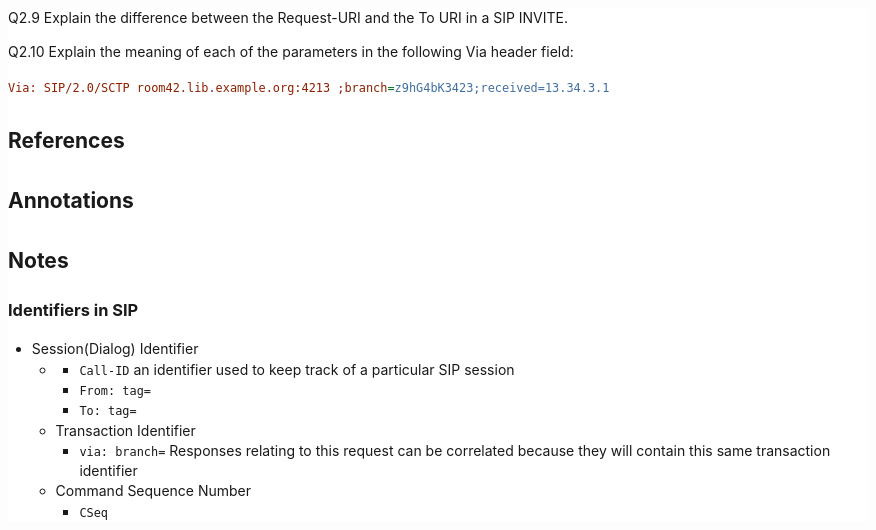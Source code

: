 Q2.9 Explain the difference between the Request-URI and the To URI in a SIP INVITE.

Q2.10 Explain the meaning of each of the parameters in the following Via header field:

```ini
Via: SIP/2.0/SCTP room42.lib.example.org:4213 ;branch=z9hG4bK3423;received=13.34.3.1
```



## References

[^1]: Rosenberg, J., H. Schulzrinne, G. Camarillo, A. Johnston, J. Peterson, R. Sparks, M. Handley, and E. Schooler, “SIP: Session Initiation Protocol,” [RFC 3261](https://datatracker.ietf.org/doc/html/rfc3261), June 2002.
[^2]: Schulzrinne, H., et al., “RTP: A Transport Protocol for Real-Time Applications,” STD 64, [RFC 3550](), July 2003.gb
[^3]: Handley, M., V. Jacobson, and C. Perkins, “SDP: Session Description Protocol,” [RFC 4566](https://tools.ietf.org/html/rfc4566), July 2006.
[^4]: Roach, A., “SIP—Specific Event Notification,” [RFC 6665](https://datatracker.ietf.org/doc/html/rfc6665), July 2012.
[^5]: Campbell, B., et al., “Session Initiation Protocol (SIP) Extension for Instant Messaging,” [RFC 3428](https://datatracker.ietf.org/doc/html/rfc3428), December 2002.
[^6]: Sugano, H., et al., “Presence Information Data Format (PIDF),” [RFC 3863](https://datatracker.ietf.org/doc/html/rfc3863), August 2004.
[^7]: Dierks, T., and E. Rescorla, “The TLS Protocol Version 1.2,” [RFC 5246](https://tools.ietf.org/html/rfc5246), August 2008.
[^8]: Stewart, R., et al., “Stream Control Transmission Protocol,” [RFC 4960](https://datatracker.ietf.org/doc/html/rfc4960), September 2007.
[^9]:  Rosenberg, J., H. Schulzrinne, and G. Camarillo, “The Stream Control Transmission Protocol (SCTP) as a Transport for the Session Initiation Protocol (SIP),” [RFC 4168](https://tools.ietf.org/html/rfc4168), October 2005.
[^10]: Rosenberg, J., and H. Schulzrinne, “Session Initiation Protocol (SIP): Locating SIP Servers,” [RFC 3263](https://datatracker.ietf.org/doc/html/rfc3263), June 2002.
[^11]: Gulbrandsen, A., P. Vixie, and L. Esibov, “A DNS RR for Specifying the Location of Services (DNS SRV),” [RFC 2782](https://tools.ietf.org/html/rfc2782), February 2000.



## Annotations

[^a1]: This string is needed because branch IDs generated by user agents prior to RFC 3261 may have constructed branch IDs which are not suitable as transaction identifiers. In this case, a client must construct its own transaction identifier using the To tag, From tag, Call-ID, and CSeq.



## Notes

### Identifiers in SIP

- Session(Dialog) Identifier
  - - `Call-ID`   an identifier used to keep track of a particular SIP session
    - `From: tag=` 
    - `To: tag=`
  - Transaction Identifier
    - `via: branch=`    Responses relating to this request can be correlated because they will contain this same transaction identifier
  - Command Sequence Number
    - `CSeq`  



[^Figure-2.1 ]: Simple Session Establishment Example
[^Figure-2.2]: SIP call example with a proxy server
[^Figure-2.3]: SIP registration example.
[^Figure-2.4]: SIP presence and instance messaging example